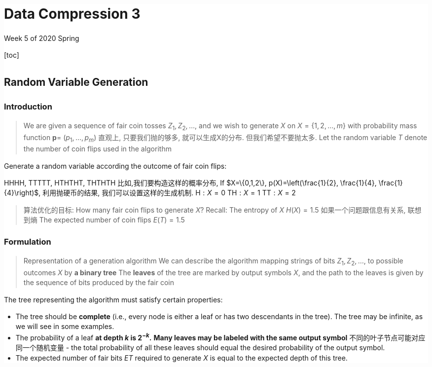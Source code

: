 # Data Compression 3



Week 5 of 2020 Spring



[toc]

## Random Variable Generation

### Introduction

> We are given a sequence of fair coin tosses $Z_{1}, Z_{2}, \ldots,$ and we wish to generate $X$ on $X=\{1,2, \ldots, m\}$ with probability mass function $\mathbf{p}=$ $\left(p_{1}, \ldots, p_{m}\right)$
> 直观上, 只要我们抛的够多, 就可以生成X的分布.
> 但我们希望不要抛太多.
> Let the random variable $T$ denote the number of coin flips used in the algorithm

Generate a random variable according the outcome of fair coin flips:

HHHH, TTTTT, HTHTHT, THTHTH 
比如,我们要构造这样的概率分布, If $X=\{0,1,2\}, p(X)=\left(\frac{1}{2}, \frac{1}{4}, \frac{1}{4}\right)$, 利用抛硬币的结果, 我们可以设置这样的生成机制.
$\mathrm{H}: X=0$
$\mathrm{TH}: X=1$
$\mathrm{TT}: X=2$

> 算法优化的目标: How many fair coin flips to generate $X$?
> Recall: The entropy of $X$ $H(X)=1.5$
> 如果一个问题跟信息有关系, 联想到熵
> The expected number of coin flips $E(T)=1.5$

### Formulation

> Representation of a generation algorithm 
> We can describe the algorithm mapping strings of bits $Z_{1}, Z_{2}, \ldots,$ to possible outcomes $X$ by **a binary tree** 
> The **leaves** of the tree are marked by output symbols $X$, and the path to the leaves is given by the sequence of bits produced by the fair coin

The tree representing the algorithm must satisfy certain properties:
- The tree should be **complete** (i.e., every node is either a leaf or has two descendants in the tree). The tree may be infinite, as we will see in some examples. 
- The probability of a leaf **at depth $k$ is $2^{-k}$.** **Many leaves may be labeled with the same output symbol** 不同的叶子节点可能对应同一个随机变量 - the total probability of all these leaves should equal the desired probability of the output symbol.
- The expected number of fair bits $E T$ required to generate $X$ is equal to the expected depth of this tree.
